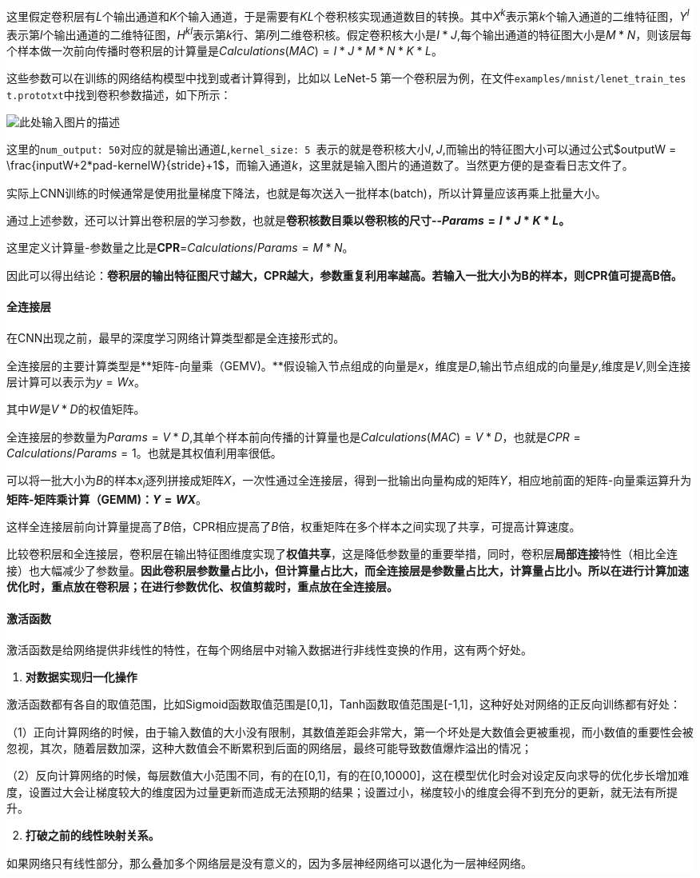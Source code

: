 这里假定卷积层有$L$个输出通道和$K$个输入通道，于是需要有$KL$个卷积核实现通道数目的转换。其中$X^k$表示第$k$个输入通道的二维特征图，$Y^l$表示第$l$个输出通道的二维特征图，$H^{kl}$表示第$k$行、第$l$列二维卷积核。假定卷积核大小是$I*J$,每个输出通道的特征图大小是$M*N$，则该层每个样本做一次前向传播时卷积层的计算量是$Calculations(MAC)=I*J*M*N*K*L$。

这些参数可以在训练的网络结构模型中找到或者计算得到，比如以 LeNet-5 第一个卷积层为例，在文件`examples/mnist/lenet_train_test.prototxt`中找到卷积参数描述，如下所示：

![此处输入图片的描述][2]

这里的`num_output: 50`对应的就是输出通道$L$,`kernel_size: 5 `表示的就是卷积核大小$I,J$,而输出的特征图大小可以通过公式$outputW = \frac{inputW+2*pad-kernelW}{stride}+1$，而输入通道$k$，这里就是输入图片的通道数了。当然更方便的是查看日志文件了。

实际上CNN训练的时候通常是使用批量梯度下降法，也就是每次送入一批样本(batch)，所以计算量应该再乘上批量大小。

通过上述参数，还可以计算出卷积层的学习参数，也就是**卷积核数目乘以卷积核的尺寸--$Params = I*J*K*L$。**

这里定义计算量-参数量之比是**CPR**=$Calculations/Params=M*N$。

因此可以得出结论：**卷积层的输出特征图尺寸越大，CPR越大，参数重复利用率越高。若输入一批大小为B的样本，则CPR值可提高B倍。**

#### 全连接层
  在CNN出现之前，最早的深度学习网络计算类型都是全连接形式的。

  全连接层的主要计算类型是**矩阵-向量乘（GEMV)。**假设输入节点组成的向量是$x$，维度是$D$,输出节点组成的向量是$y$,维度是$V$,则全连接层计算可以表示为$y=Wx$。

  其中$W$是$V*D$的权值矩阵。

  全连接层的参数量为$Params=V*D$,其单个样本前向传播的计算量也是$Calculations(MAC)=V*D$，也就是$CPR=Calculations/Params=1$。也就是其权值利用率很低。

  可以将一批大小为$B$的样本$x_i$逐列拼接成矩阵$X$，一次性通过全连接层，得到一批输出向量构成的矩阵$Y$，相应地前面的矩阵-向量乘运算升为**矩阵-矩阵乘计算（GEMM)：$Y=WX$**。

  这样全连接层前向计算量提高了$B$倍，CPR相应提高了$B$倍，权重矩阵在多个样本之间实现了共享，可提高计算速度。

  比较卷积层和全连接层，卷积层在输出特征图维度实现了**权值共享**，这是降低参数量的重要举措，同时，卷积层**局部连接**特性（相比全连接）也大幅减少了参数量。**因此卷积层参数量占比小，但计算量占比大，而全连接层是参数量占比大，计算量占比小。所以在进行计算加速优化时，重点放在卷积层；在进行参数优化、权值剪裁时，重点放在全连接层。**

####   激活函数

激活函数是给网络提供非线性的特性，在每个网络层中对输入数据进行非线性变换的作用，这有两个好处。

1. **对数据实现归一化操作**

激活函数都有各自的取值范围，比如Sigmoid函数取值范围是[0,1]，Tanh函数取值范围是[-1,1]，这种好处对网络的正反向训练都有好处：

（1）正向计算网络的时候，由于输入数值的大小没有限制，其数值差距会非常大，第一个坏处是大数值会更被重视，而小数值的重要性会被忽视，其次，随着层数加深，这种大数值会不断累积到后面的网络层，最终可能导致数值爆炸溢出的情况；

（2）反向计算网络的时候，每层数值大小范围不同，有的在[0,1]，有的在[0,10000]，这在模型优化时会对设定反向求导的优化步长增加难度，设置过大会让梯度较大的维度因为过量更新而造成无法预期的结果；设置过小，梯度较小的维度会得不到充分的更新，就无法有所提升。

2. **打破之前的线性映射关系。**

如果网络只有线性部分，那么叠加多个网络层是没有意义的，因为多层神经网络可以退化为一层神经网络。




[1]: http://7xrluf.com1.z0.glb.clouddn.com/caffe1.png
[2]: http://7xrluf.com1.z0.glb.clouddn.com/caffe2.png